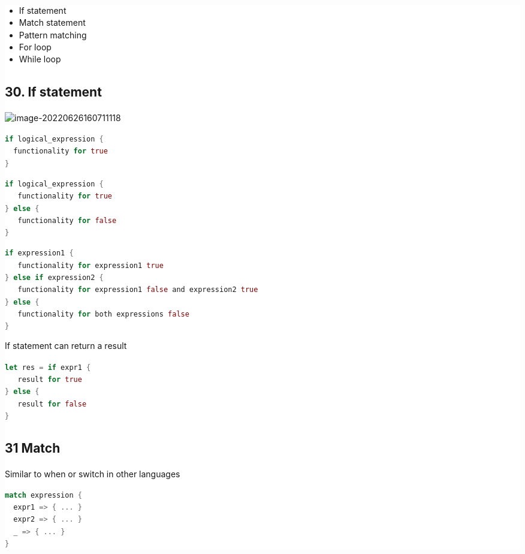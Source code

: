 - If statement
- Match statement
- Pattern matching
- For loop
- While loop

## 30. If statement

![image-20220626160711118](http://wuxiao-tech-doc.oss-cn-hangzhou.aliyuncs.com/2022-06-26-080713.png)

```rust
if logical_expression {
  functionality for true
}
```

```rust
if logical_expression {
   functionality for true
} else {
   functionality for false
}
```

```rust
if expression1 {
   functionality for expression1 true
} else if expression2 {
   functionality for expression1 false and expression2 true
} else {
   functionality for both expressions false
}
```

If statement can return a result

```rust
let res = if expr1 {
   result for true
} else {
   result for false
}
```

## 31 Match

Similar to when or switch in other languages

```rust
match expression {
  expr1 => { ... }
  expr2 => { ... }
  _ => { ... }
}
```
